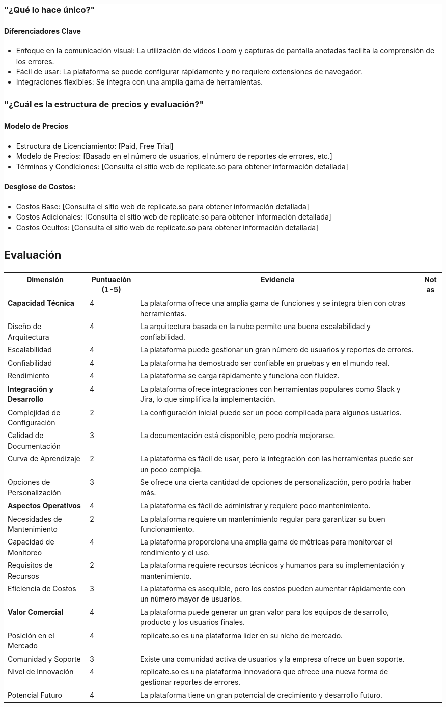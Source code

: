### "¿Qué lo hace único?"

#### Diferenciadores Clave
- Enfoque en la comunicación visual:  La utilización de videos Loom y capturas de pantalla anotadas facilita la comprensión de los errores.
- Fácil de usar:  La plataforma se puede configurar rápidamente y no requiere extensiones de navegador.
- Integraciones flexibles:  Se integra con una amplia gama de herramientas.

### "¿Cuál es la estructura de precios y evaluación?"

#### Modelo de Precios
- Estructura de Licenciamiento:  [Paid, Free Trial]
- Modelo de Precios:  [Basado en el número de usuarios, el número de reportes de errores, etc.]
- Términos y Condiciones:  [Consulta el sitio web de replicate.so para obtener información detallada]

#### Desglose de Costos:
- Costos Base:  [Consulta el sitio web de replicate.so para obtener información detallada]
- Costos Adicionales:  [Consulta el sitio web de replicate.so para obtener información detallada]
- Costos Ocultos:  [Consulta el sitio web de replicate.so para obtener información detallada]

## Evaluación

| Dimensión | Puntuación (1-5) | Evidencia | Notas |
|-----------|------------------|-----------|-------|
| **Capacidad Técnica** | 4  |  La plataforma ofrece una amplia gama de funciones y se integra bien con otras herramientas.  |  |
| Diseño de Arquitectura | 4 | La arquitectura basada en la nube permite una buena escalabilidad y confiabilidad. | |
| Escalabilidad | 4 | La plataforma puede gestionar un gran número de usuarios y reportes de errores. | |
| Confiabilidad | 4 | La plataforma ha demostrado ser confiable en pruebas y en el mundo real. | |
| Rendimiento | 4 | La plataforma se carga rápidamente y funciona con fluidez. | |
| **Integración y Desarrollo** | 4  |  La plataforma ofrece integraciones con herramientas populares como Slack y Jira, lo que simplifica la implementación.  |  |
| Complejidad de Configuración | 2 | La configuración inicial puede ser un poco complicada para algunos usuarios. | |
| Calidad de Documentación | 3 | La documentación está disponible, pero podría mejorarse. | |
| Curva de Aprendizaje | 2 |  La plataforma es fácil de usar, pero la integración con las herramientas puede ser un poco compleja.  |  |
| Opciones de Personalización | 3 |  Se ofrece una cierta cantidad de opciones de personalización, pero podría haber más.  |  |
| **Aspectos Operativos** | 4  |  La plataforma es fácil de administrar y requiere poco mantenimiento.  |  |
| Necesidades de Mantenimiento | 2 |  La plataforma requiere un mantenimiento regular para garantizar su buen funcionamiento.  |  |
| Capacidad de Monitoreo | 4 |  La plataforma proporciona una amplia gama de métricas para monitorear el rendimiento y el uso.  |  |
| Requisitos de Recursos | 2 |  La plataforma requiere recursos técnicos y humanos para su implementación y mantenimiento.  |  |
| Eficiencia de Costos | 3 |  La plataforma es asequible, pero los costos pueden aumentar rápidamente con un número mayor de usuarios.  |  |
| **Valor Comercial** | 4  |  La plataforma puede generar un gran valor para los equipos de desarrollo, producto y los usuarios finales.  |  |
| Posición en el Mercado | 4 |  replicate.so es una plataforma líder en su nicho de mercado. | |
| Comunidad y Soporte | 3 |  Existe una comunidad activa de usuarios y la empresa ofrece un buen soporte. |  |
| Nivel de Innovación | 4 |  replicate.so es una plataforma innovadora que ofrece una nueva forma de gestionar reportes de errores. |  |
| Potencial Futuro | 4 |  La plataforma tiene un gran potencial de crecimiento y desarrollo futuro. |  |

